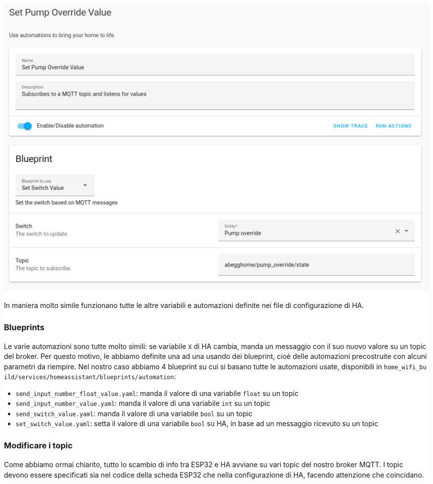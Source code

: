 ![set_override.png](pics/set_override.png)

In maniera molto simile funzionano tutte le altre variabili e automazioni definite nei file di configurazione di HA.

### Blueprints

Le varie automazioni sono tutte molto simili: se variabile `X` di HA cambia, manda un messaggio con il suo nuovo valore su un topic del broker. Per questo motivo, le abbiamo definite una ad una usando dei blueprint, cioè delle automazioni precostruite con alcuni parametri da riempire. Nel nostro caso abbiamo 4 blueprint su cui si basano tutte le automazioni usate, disponibili in `home_wifi_build/services/homeassistant/blueprints/automation`:
- `send_input_number_float_value.yaml`: manda il valore di una variabile `float` su un topic
- `send_input_number_value.yaml`: manda il valore di una variabile `int` su un topic
- `send_switch_value.yaml`: manda il valore di una variabile `bool` su un topic
- `set_switch_value.yaml`: setta il valore di una variabile `bool` su HA, in base ad un messaggio ricevuto su un topic

### Modificare i topic

Come abbiamo ormai chiarito, tutto lo scambio di info tra ESP32 e HA avviane su vari topic del nostro broker MQTT. I topic devono essere specificati sia nel codice della scheda ESP32 che nella configurazione di HA, facendo attenzione che coincidano.
